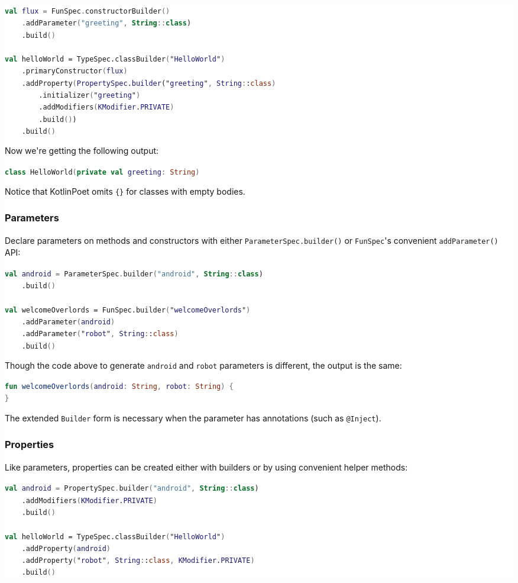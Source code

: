 ```kotlin
val flux = FunSpec.constructorBuilder()
    .addParameter("greeting", String::class)
    .build()

val helloWorld = TypeSpec.classBuilder("HelloWorld")
    .primaryConstructor(flux)
    .addProperty(PropertySpec.builder("greeting", String::class)
        .initializer("greeting")
        .addModifiers(KModifier.PRIVATE)
        .build())
    .build()
```

Now we're getting the following output:

```kotlin
class HelloWorld(private val greeting: String)
```

Notice that KotlinPoet omits `{}` for classes with empty bodies.

### Parameters

Declare parameters on methods and constructors with either `ParameterSpec.builder()` or
`FunSpec`'s convenient `addParameter()` API:

```kotlin
val android = ParameterSpec.builder("android", String::class)
    .build()

val welcomeOverlords = FunSpec.builder("welcomeOverlords")
    .addParameter(android)
    .addParameter("robot", String::class)
    .build()
```

Though the code above to generate `android` and `robot` parameters is different, the output is the
same:

```kotlin
fun welcomeOverlords(android: String, robot: String) {
}
```

The extended `Builder` form is necessary when the parameter has annotations (such as `@Inject`).

### Properties

Like parameters, properties can be created either with builders or by using convenient helper methods:

```kotlin
val android = PropertySpec.builder("android", String::class)
    .addModifiers(KModifier.PRIVATE)
    .build()

val helloWorld = TypeSpec.classBuilder("HelloWorld")
    .addProperty(android)
    .addProperty("robot", String::class, KModifier.PRIVATE)
    .build()
```
